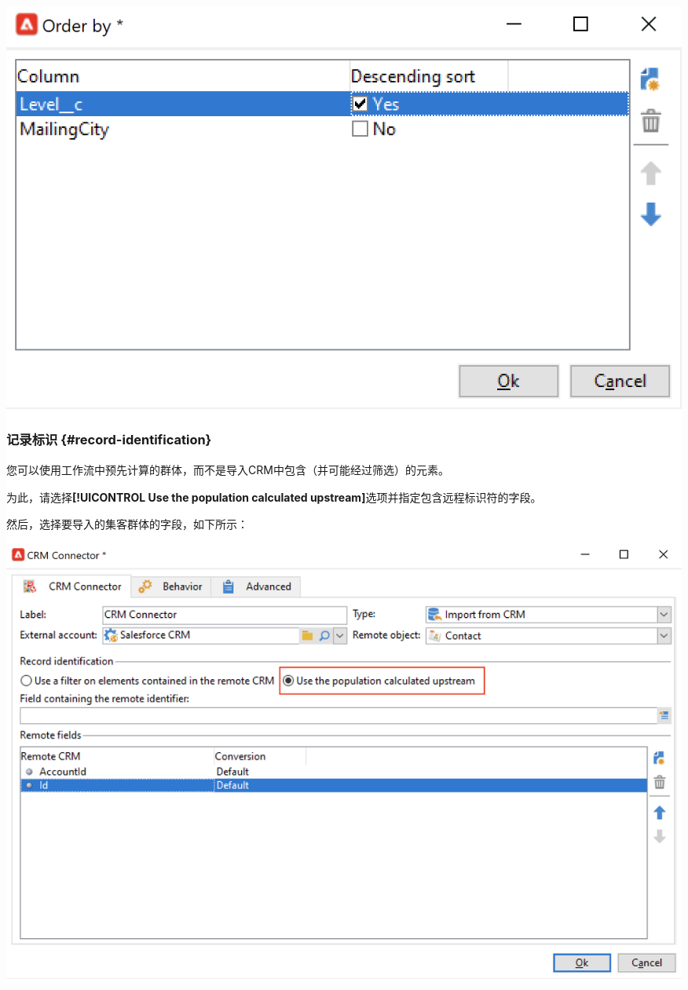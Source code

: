 ![](assets/crm-import-order.png)

### 记录标识 {#record-identification}

您可以使用工作流中预先计算的群体，而不是导入CRM中包含（并可能经过筛选）的元素。

为此，请选择&#x200B;**[!UICONTROL Use the population calculated upstream]**&#x200B;选项并指定包含远程标识符的字段。

然后，选择要导入的集客群体的字段，如下所示：

![](assets/use-population-calc-upstream.png)